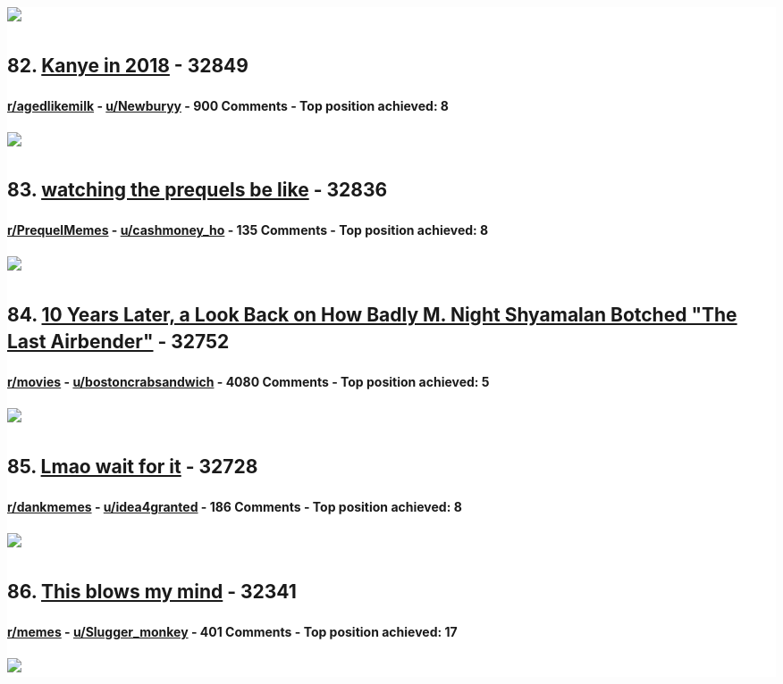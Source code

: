 <a href="https://v.redd.it/1zskdsbour951"><img src="https://b.thumbs.redditmedia.com/qazzBLbEavu5glFp-mMIAGPWidO7nkXbxorNTqmpr9c.jpg"></img></a>

## 82. [Kanye in 2018](http://reddit.com/r/agedlikemilk/comments/ho47r1/kanye_in_2018/) - 32849
#### [r/agedlikemilk](http://reddit.com/r/agedlikemilk) - [u/Newburyy](http://reddit.com/u/Newburyy) - 900 Comments - Top position achieved: 8

<a href="https://i.redd.it/q9sipry7fu951.jpg"><img src="https://b.thumbs.redditmedia.com/eTcrClwlvBF2twR3N-fZYV-Wdw2dY_9UR419DyXW4uk.jpg"></img></a>

## 83. [watching the prequels be like](http://reddit.com/r/PrequelMemes/comments/hny7k0/watching_the_prequels_be_like/) - 32836
#### [r/PrequelMemes](http://reddit.com/r/PrequelMemes) - [u/cashmoney_ho](http://reddit.com/u/cashmoney_ho) - 135 Comments - Top position achieved: 8

<a href="https://i.redd.it/run75nrp0s951.jpg"><img src="https://b.thumbs.redditmedia.com/0xLgpbvV0eYizcvietOTAiephILpBsSw7mnEZtoHoBI.jpg"></img></a>

## 84. [10 Years Later, a Look Back on How Badly M. Night Shyamalan Botched "The Last Airbender"](http://reddit.com/r/movies/comments/ho3qie/10_years_later_a_look_back_on_how_badly_m_night/) - 32752
#### [r/movies](http://reddit.com/r/movies) - [u/bostoncrabsandwich](http://reddit.com/u/bostoncrabsandwich) - 4080 Comments - Top position achieved: 5

<a href="https://www.pastemagazine.com/movies/avatar-the-last-airbender-2010-shyamalan-remake-netflix/#how-the-last-airbender"><img src="https://b.thumbs.redditmedia.com/tpO_YG4CCR_Jm_u3nw3n1I8IbEChks6RVRs1aeawGWM.jpg"></img></a>

## 85. [Lmao wait for it](http://reddit.com/r/dankmemes/comments/hnz5ff/lmao_wait_for_it/) - 32728
#### [r/dankmemes](http://reddit.com/r/dankmemes) - [u/idea4granted](http://reddit.com/u/idea4granted) - 186 Comments - Top position achieved: 8

<a href="https://i.imgur.com/jaidJ4I.gifv"><img src="https://b.thumbs.redditmedia.com/gZlrg0egSWHkXXF1tFgGSgYKUuKwYlTI98HxlwGkrmw.jpg"></img></a>

## 86. [This blows my mind](http://reddit.com/r/memes/comments/ho8ccj/this_blows_my_mind/) - 32341
#### [r/memes](http://reddit.com/r/memes) - [u/Slugger_monkey](http://reddit.com/u/Slugger_monkey) - 401 Comments - Top position achieved: 17

<a href="https://i.redd.it/v74z63lqjv951.jpg"><img src="https://b.thumbs.redditmedia.com/Wd7zVIo66aNaRzOERMRYtwq5wlq0IRKwBjY8rvz5U0A.jpg"></img></a>
